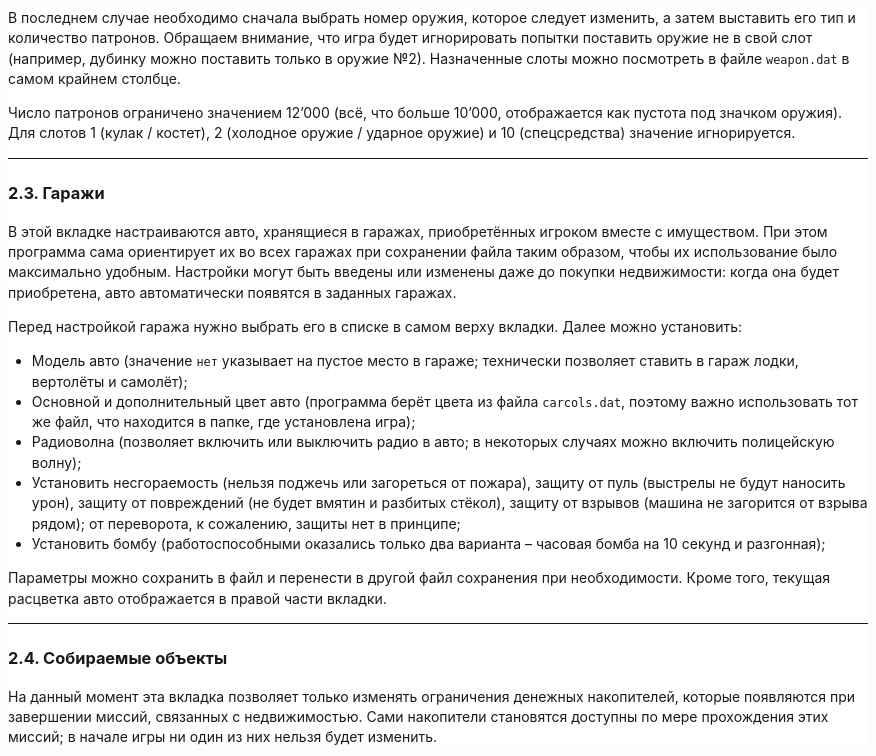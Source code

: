 В последнем случае необходимо сначала выбрать номер оружия, которое следует изменить, а затем выставить его тип и количество
патронов. Обращаем внимание, что игра будет игнорировать попытки поставить оружие не в свой слот (например, дубинку можно
поставить только в оружие №2). Назначенные слоты можно посмотреть в файле `weapon.dat` в самом крайнем столбце.

Число патронов ограничено значением 12’000 (всё, что больше 10’000, отображается как пустота под значком оружия). Для слотов 1
(кулак / костет), 2 (холодное оружие / ударное оружие) и 10 (спецсредства) значение игнорируется.

---

### 2.3. Гаражи

В этой вкладке настраиваются авто, хранящиеся в гаражах, приобретённых игроком вместе с имуществом. При этом программа сама
ориентирует их во всех гаражах при сохранении файла таким образом, чтобы их использование было максимально удобным. Настройки
могут быть введены или изменены даже до покупки недвижимости: когда она будет приобретена, авто автоматически появятся
в заданных гаражах.

Перед настройкой гаража нужно выбрать его в списке в самом верху вкладки. Далее можно установить:
- Модель авто (значение `нет` указывает на пустое место в гараже; технически позволяет ставить в гараж лодки, вертолёты
и самолёт);
- Основной и дополнительный цвет авто (программа берёт цвета из файла `carcols.dat`, поэтому важно использовать тот же файл,
что находится в папке, где установлена игра);
- Радиоволна (позволяет включить или выключить радио в авто; в некоторых случаях можно включить полицейскую волну);
- Установить несгораемость (нельзя поджечь или загореться от пожара), защиту от пуль (выстрелы не будут наносить урон), защиту
от повреждений (не будет вмятин и разбитых стёкол), защиту от взрывов (машина не загорится от взрыва рядом); от переворота,
к сожалению, защиты нет в принципе;
- Установить бомбу (работоспособными оказались только два варианта – часовая бомба на 10 секунд и разгонная);

Параметры можно сохранить в файл и перенести в другой файл сохранения при необходимости. Кроме того, текущая расцветка авто
отображается в правой части вкладки.

---

### 2.4. Собираемые объекты

На данный момент эта вкладка позволяет только изменять ограничения денежных накопителей, которые появляются при завершении
миссий, связанных с недвижимостью. Сами накопители становятся доступны по мере прохождения этих миссий; в начале игры
ни один из них нельзя будет изменить.
